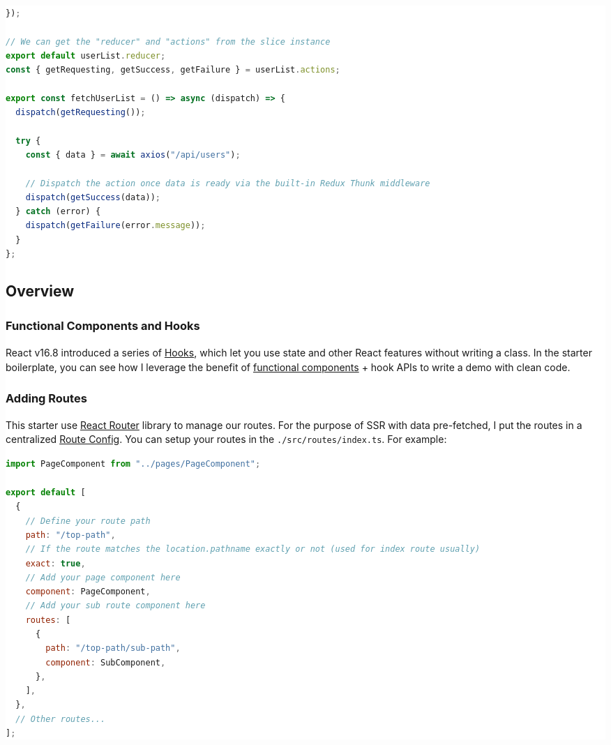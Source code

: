 ```js
});

// We can get the "reducer" and "actions" from the slice instance
export default userList.reducer;
const { getRequesting, getSuccess, getFailure } = userList.actions;

export const fetchUserList = () => async (dispatch) => {
  dispatch(getRequesting());

  try {
    const { data } = await axios("/api/users");

    // Dispatch the action once data is ready via the built-in Redux Thunk middleware
    dispatch(getSuccess(data));
  } catch (error) {
    dispatch(getFailure(error.message));
  }
};
```

## Overview

### Functional Components and Hooks

React v16.8 introduced a series of [Hooks](https://reactjs.org/docs/hooks-intro.html), which let you use state and other React features without writing a class. In the starter boilerplate, you can see how I leverage the benefit of [functional components](https://reactjs.org/docs/components-and-props.html#function-and-class-components) + hook APIs to write a demo with clean code.

### Adding Routes

This starter use [React Router](https://reacttraining.com/react-router) library to manage our routes. For the purpose of SSR with data pre-fetched, I put the routes in a centralized [Route Config](https://reacttraining.com/react-router/web/example/route-config). You can setup your routes in the `./src/routes/index.ts`. For example:

```js
import PageComponent from "../pages/PageComponent";

export default [
  {
    // Define your route path
    path: "/top-path",
    // If the route matches the location.pathname exactly or not (used for index route usually)
    exact: true,
    // Add your page component here
    component: PageComponent,
    // Add your sub route component here
    routes: [
      {
        path: "/top-path/sub-path",
        component: SubComponent,
      },
    ],
  },
  // Other routes...
];
```
